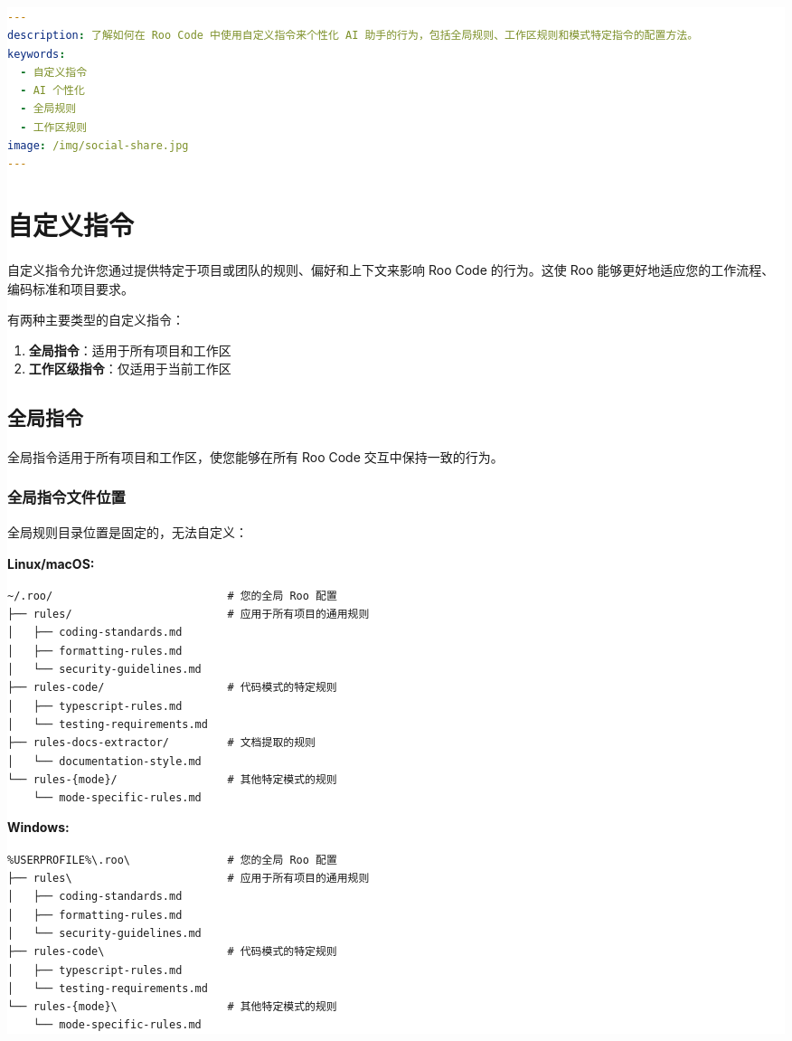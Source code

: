 ```yaml
---
description: 了解如何在 Roo Code 中使用自定义指令来个性化 AI 助手的行为，包括全局规则、工作区规则和模式特定指令的配置方法。
keywords:
  - 自定义指令
  - AI 个性化
  - 全局规则
  - 工作区规则
image: /img/social-share.jpg
---
```


# 自定义指令

自定义指令允许您通过提供特定于项目或团队的规则、偏好和上下文来影响 Roo Code 的行为。这使 Roo 能够更好地适应您的工作流程、编码标准和项目要求。

有两种主要类型的自定义指令：

1. **全局指令**：适用于所有项目和工作区
2. **工作区级指令**：仅适用于当前工作区

## 全局指令

全局指令适用于所有项目和工作区，使您能够在所有 Roo Code 交互中保持一致的行为。

### 全局指令文件位置

全局规则目录位置是固定的，无法自定义：

**Linux/macOS:**
```
~/.roo/                           # 您的全局 Roo 配置
├── rules/                        # 应用于所有项目的通用规则
│   ├── coding-standards.md
│   ├── formatting-rules.md
│   └── security-guidelines.md
├── rules-code/                   # 代码模式的特定规则
│   ├── typescript-rules.md
│   └── testing-requirements.md
├── rules-docs-extractor/         # 文档提取的规则
│   └── documentation-style.md
└── rules-{mode}/                 # 其他特定模式的规则
    └── mode-specific-rules.md
```

**Windows:**
```
%USERPROFILE%\.roo\               # 您的全局 Roo 配置
├── rules\                        # 应用于所有项目的通用规则
│   ├── coding-standards.md
│   ├── formatting-rules.md
│   └── security-guidelines.md
├── rules-code\                   # 代码模式的特定规则
│   ├── typescript-rules.md
│   └── testing-requirements.md
└── rules-{mode}\                 # 其他特定模式的规则
    └── mode-specific-rules.md
```
